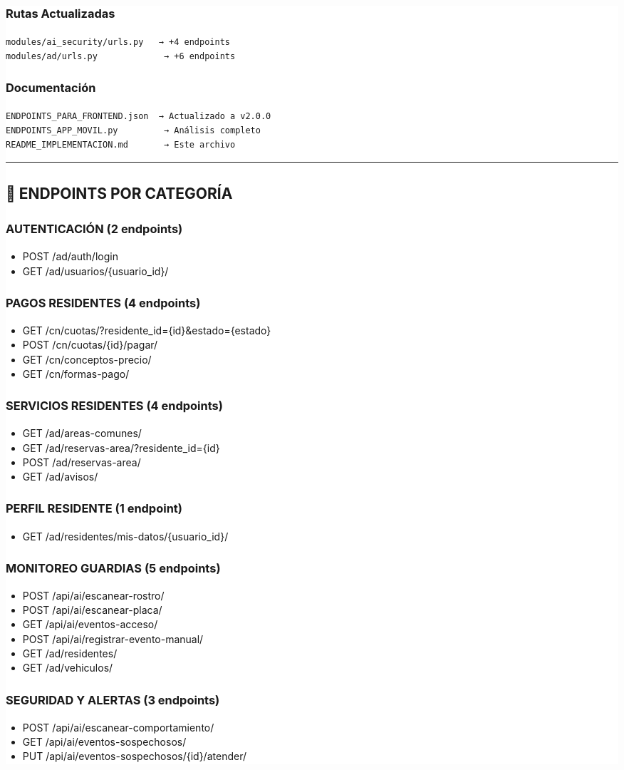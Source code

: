 ### Rutas Actualizadas
```
modules/ai_security/urls.py   → +4 endpoints
modules/ad/urls.py             → +6 endpoints
```

### Documentación
```
ENDPOINTS_PARA_FRONTEND.json  → Actualizado a v2.0.0
ENDPOINTS_APP_MOVIL.py         → Análisis completo
README_IMPLEMENTACION.md       → Este archivo
```

---

## 🎯 ENDPOINTS POR CATEGORÍA

### AUTENTICACIÓN (2 endpoints)
- POST /ad/auth/login
- GET /ad/usuarios/{usuario_id}/

### PAGOS RESIDENTES (4 endpoints)
- GET /cn/cuotas/?residente_id={id}&estado={estado}
- POST /cn/cuotas/{id}/pagar/
- GET /cn/conceptos-precio/
- GET /cn/formas-pago/

### SERVICIOS RESIDENTES (4 endpoints)
- GET /ad/areas-comunes/
- GET /ad/reservas-area/?residente_id={id}
- POST /ad/reservas-area/
- GET /ad/avisos/

### PERFIL RESIDENTE (1 endpoint)
- GET /ad/residentes/mis-datos/{usuario_id}/

### MONITOREO GUARDIAS (5 endpoints)
- POST /api/ai/escanear-rostro/
- POST /api/ai/escanear-placa/
- GET /api/ai/eventos-acceso/
- POST /api/ai/registrar-evento-manual/
- GET /ad/residentes/
- GET /ad/vehiculos/

### SEGURIDAD Y ALERTAS (3 endpoints)
- POST /api/ai/escanear-comportamiento/
- GET /api/ai/eventos-sospechosos/
- PUT /api/ai/eventos-sospechosos/{id}/atender/
